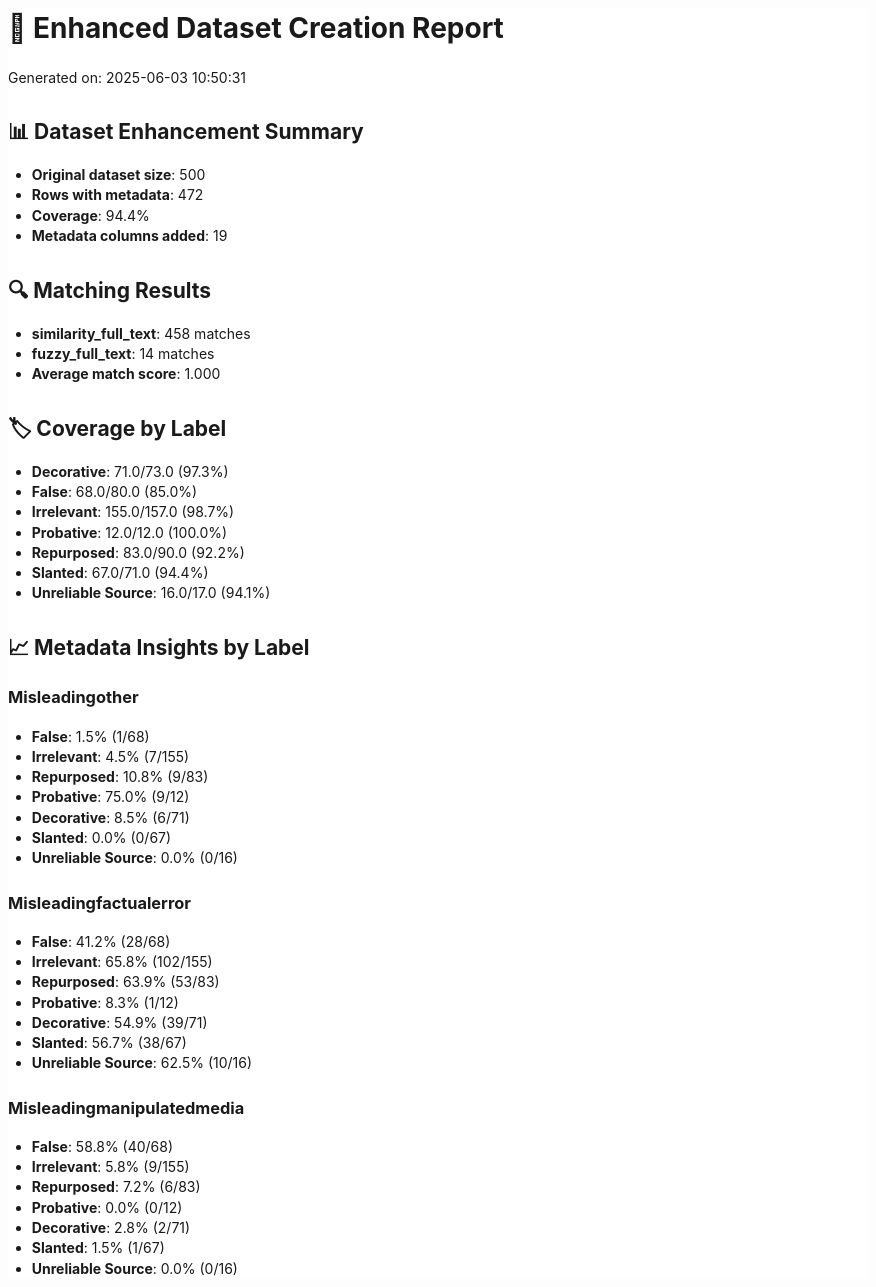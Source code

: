 # 🔗 Enhanced Dataset Creation Report
Generated on: 2025-06-03 10:50:31

## 📊 Dataset Enhancement Summary
- **Original dataset size**: 500
- **Rows with metadata**: 472
- **Coverage**: 94.4%
- **Metadata columns added**: 19

## 🔍 Matching Results
- **similarity_full_text**: 458 matches
- **fuzzy_full_text**: 14 matches
- **Average match score**: 1.000

## 🏷️ Coverage by Label
- **Decorative**: 71.0/73.0 (97.3%)
- **False**: 68.0/80.0 (85.0%)
- **Irrelevant**: 155.0/157.0 (98.7%)
- **Probative**: 12.0/12.0 (100.0%)
- **Repurposed**: 83.0/90.0 (92.2%)
- **Slanted**: 67.0/71.0 (94.4%)
- **Unreliable Source**: 16.0/17.0 (94.1%)

## 📈 Metadata Insights by Label
### Misleadingother
- **False**: 1.5% (1/68)
- **Irrelevant**: 4.5% (7/155)
- **Repurposed**: 10.8% (9/83)
- **Probative**: 75.0% (9/12)
- **Decorative**: 8.5% (6/71)
- **Slanted**: 0.0% (0/67)
- **Unreliable Source**: 0.0% (0/16)

### Misleadingfactualerror
- **False**: 41.2% (28/68)
- **Irrelevant**: 65.8% (102/155)
- **Repurposed**: 63.9% (53/83)
- **Probative**: 8.3% (1/12)
- **Decorative**: 54.9% (39/71)
- **Slanted**: 56.7% (38/67)
- **Unreliable Source**: 62.5% (10/16)

### Misleadingmanipulatedmedia
- **False**: 58.8% (40/68)
- **Irrelevant**: 5.8% (9/155)
- **Repurposed**: 7.2% (6/83)
- **Probative**: 0.0% (0/12)
- **Decorative**: 2.8% (2/71)
- **Slanted**: 1.5% (1/67)
- **Unreliable Source**: 0.0% (0/16)
